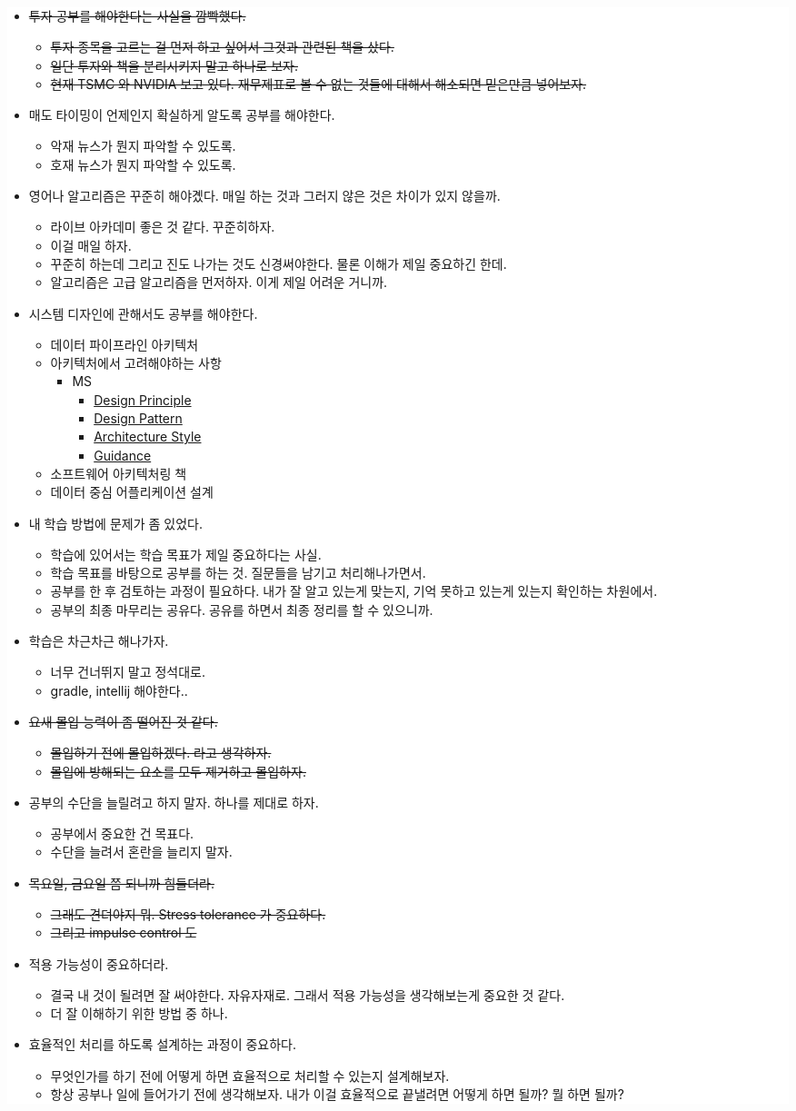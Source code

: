 - ~~투자 공부를 해야한다는 사실을 깜빡했다.~~
    - ~~투자 종목을 고르는 걸 먼저 하고 싶어서 그것과 관련된 책을 샀다.~~
    - ~~일단 투자와 책을 분리시키지 말고 하나로 보자.~~
    - ~~현재 TSMC 와 NVIDIA 보고 있다. 재무제표로 볼 수 없는 것들에 대해서 해소되면 믿은만큼 넣어보자.~~

- 매도 타이밍이 언제인지 확실하게 알도록 공부를 해야한다.
    - 악재 뉴스가 뭔지 파악할 수 있도록.
    - 호재 뉴스가 뭔지 파악할 수 있도록.

- 영어나 알고리즘은 꾸준히 해야곘다. 매일 하는 것과 그러지 않은 것은 차이가 있지 않을까.
    - 라이브 아카데미 좋은 것 같다. 꾸준히하자.
    - 이걸 매일 하자.
    - 꾸준히 하는데 그리고 진도 나가는 것도 신경써야한다. 물론 이해가 제일 중요하긴 한데.
    - 알고리즘은 고급 알고리즘을 먼저하자. 이게 제일 어려운 거니까.

- 시스템 디자인에 관해서도 공부를 해야한다.
    - 데이터 파이프라인 아키텍처
    - 아키텍처에서 고려해야하는 사항
        - MS
            - [Design Principle](https://learn.microsoft.com/en-us/azure/architecture/checklist/resiliency-per-service)
            - [Design Pattern](https://learn.microsoft.com/en-us/azure/architecture/patterns/rate-limiting-pattern)
            - [Architecture Style](https://learn.microsoft.com/en-us/azure/architecture/guide/architecture-styles/big-data)
            - [Guidance](https://learn.microsoft.com/en-us/previous-versions/msp-n-p/dn589800(v=pandp.10))
    - 소프트웨어 아키텍처링 책
    - 데이터 중심 어플리케이션 설계

- 내 학습 방법에 문제가 좀 있었다.
    - 학습에 있어서는 학습 목표가 제일 중요하다는 사실.
    - 학습 목표를 바탕으로 공부를 하는 것. 질문들을 남기고 처리해나가면서.
    - 공부를 한 후 검토하는 과정이 필요하다. 내가 잘 알고 있는게 맞는지, 기억 못하고 있는게 있는지 확인하는 차원에서.
    - 공부의 최종 마무리는 공유다. 공유를 하면서 최종 정리를 할 수 있으니까.

- 학습은 차근차근 해나가자.
    - 너무 건너뛰지 말고 정석대로.
    - gradle, intellij 해야한다..

- ~~요새 몰입 능력이 좀 떨어진 것 같다.~~
    - ~~몰입하기 전에 몰입하겠다. 라고 생각하자.~~
    - ~~몰입에 방해되는 요소를 모두 제거하고 몰입하자.~~

- 공부의 수단을 늘릴려고 하지 말자. 하나를 제대로 하자.
    - 공부에서 중요한 건 목표다.
    - 수단을 늘려서 혼란을 늘리지 말자.

- ~~목요일, 금요일 쯤 되니까 힘들더라.~~
    - ~~그래도 견뎌야지 뭐. Stress tolerance 가 중요하다.~~
    - ~~그리고 impulse control 도~~

- 적용 가능성이 중요하더라.
    - 결국 내 것이 될려면 잘 써야한다. 자유자재로. 그래서 적용 가능성을 생각해보는게 중요한 것 같다.
    - 더 잘 이해하기 위한 방법 중 하나.

- 효율적인 처리를 하도록 설계하는 과정이 중요하다.
    - 무엇인가를 하기 전에 어떻게 하면 효율적으로 처리할 수 있는지 설계해보자.
    - 항상 공부나 일에 들어가기 전에 생각해보자. 내가 이걸 효율적으로 끝낼려면 어떻게 하면 될까? 뭘 하면 될까?
